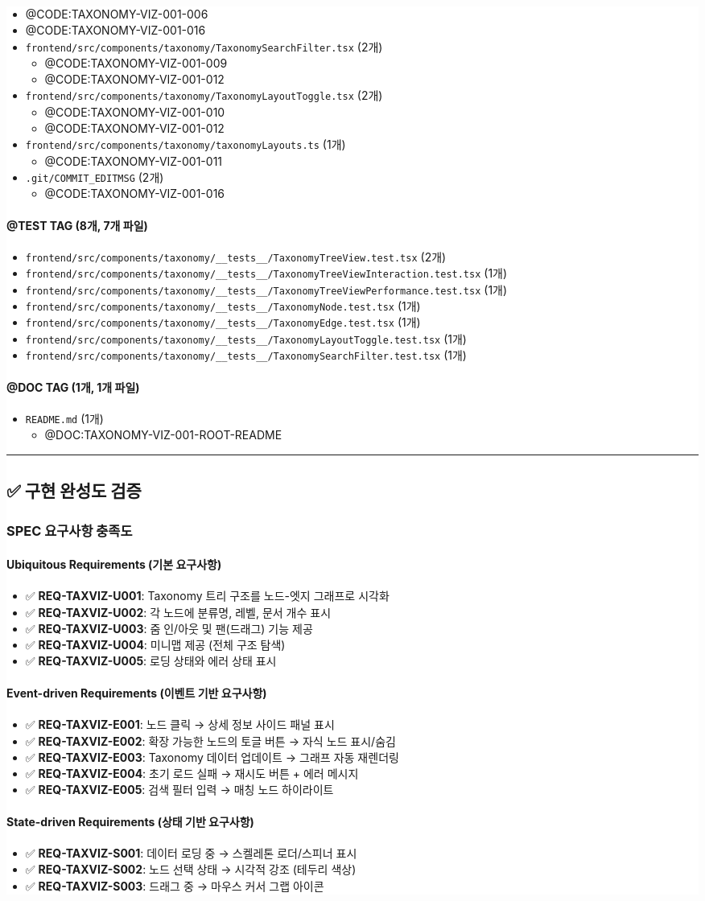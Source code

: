   - @CODE:TAXONOMY-VIZ-001-006
  - @CODE:TAXONOMY-VIZ-001-016
- `frontend/src/components/taxonomy/TaxonomySearchFilter.tsx` (2개)
  - @CODE:TAXONOMY-VIZ-001-009
  - @CODE:TAXONOMY-VIZ-001-012
- `frontend/src/components/taxonomy/TaxonomyLayoutToggle.tsx` (2개)
  - @CODE:TAXONOMY-VIZ-001-010
  - @CODE:TAXONOMY-VIZ-001-012
- `frontend/src/components/taxonomy/taxonomyLayouts.ts` (1개)
  - @CODE:TAXONOMY-VIZ-001-011
- `.git/COMMIT_EDITMSG` (2개)
  - @CODE:TAXONOMY-VIZ-001-016

#### @TEST TAG (8개, 7개 파일)
- `frontend/src/components/taxonomy/__tests__/TaxonomyTreeView.test.tsx` (2개)
- `frontend/src/components/taxonomy/__tests__/TaxonomyTreeViewInteraction.test.tsx` (1개)
- `frontend/src/components/taxonomy/__tests__/TaxonomyTreeViewPerformance.test.tsx` (1개)
- `frontend/src/components/taxonomy/__tests__/TaxonomyNode.test.tsx` (1개)
- `frontend/src/components/taxonomy/__tests__/TaxonomyEdge.test.tsx` (1개)
- `frontend/src/components/taxonomy/__tests__/TaxonomyLayoutToggle.test.tsx` (1개)
- `frontend/src/components/taxonomy/__tests__/TaxonomySearchFilter.test.tsx` (1개)

#### @DOC TAG (1개, 1개 파일)
- `README.md` (1개)
  - @DOC:TAXONOMY-VIZ-001-ROOT-README

---

## ✅ 구현 완성도 검증

### SPEC 요구사항 충족도

#### Ubiquitous Requirements (기본 요구사항)
- ✅ **REQ-TAXVIZ-U001**: Taxonomy 트리 구조를 노드-엣지 그래프로 시각화
- ✅ **REQ-TAXVIZ-U002**: 각 노드에 분류명, 레벨, 문서 개수 표시
- ✅ **REQ-TAXVIZ-U003**: 줌 인/아웃 및 팬(드래그) 기능 제공
- ✅ **REQ-TAXVIZ-U004**: 미니맵 제공 (전체 구조 탐색)
- ✅ **REQ-TAXVIZ-U005**: 로딩 상태와 에러 상태 표시

#### Event-driven Requirements (이벤트 기반 요구사항)
- ✅ **REQ-TAXVIZ-E001**: 노드 클릭 → 상세 정보 사이드 패널 표시
- ✅ **REQ-TAXVIZ-E002**: 확장 가능한 노드의 토글 버튼 → 자식 노드 표시/숨김
- ✅ **REQ-TAXVIZ-E003**: Taxonomy 데이터 업데이트 → 그래프 자동 재렌더링
- ✅ **REQ-TAXVIZ-E004**: 초기 로드 실패 → 재시도 버튼 + 에러 메시지
- ✅ **REQ-TAXVIZ-E005**: 검색 필터 입력 → 매칭 노드 하이라이트

#### State-driven Requirements (상태 기반 요구사항)
- ✅ **REQ-TAXVIZ-S001**: 데이터 로딩 중 → 스켈레톤 로더/스피너 표시
- ✅ **REQ-TAXVIZ-S002**: 노드 선택 상태 → 시각적 강조 (테두리 색상)
- ✅ **REQ-TAXVIZ-S003**: 드래그 중 → 마우스 커서 그랩 아이콘
